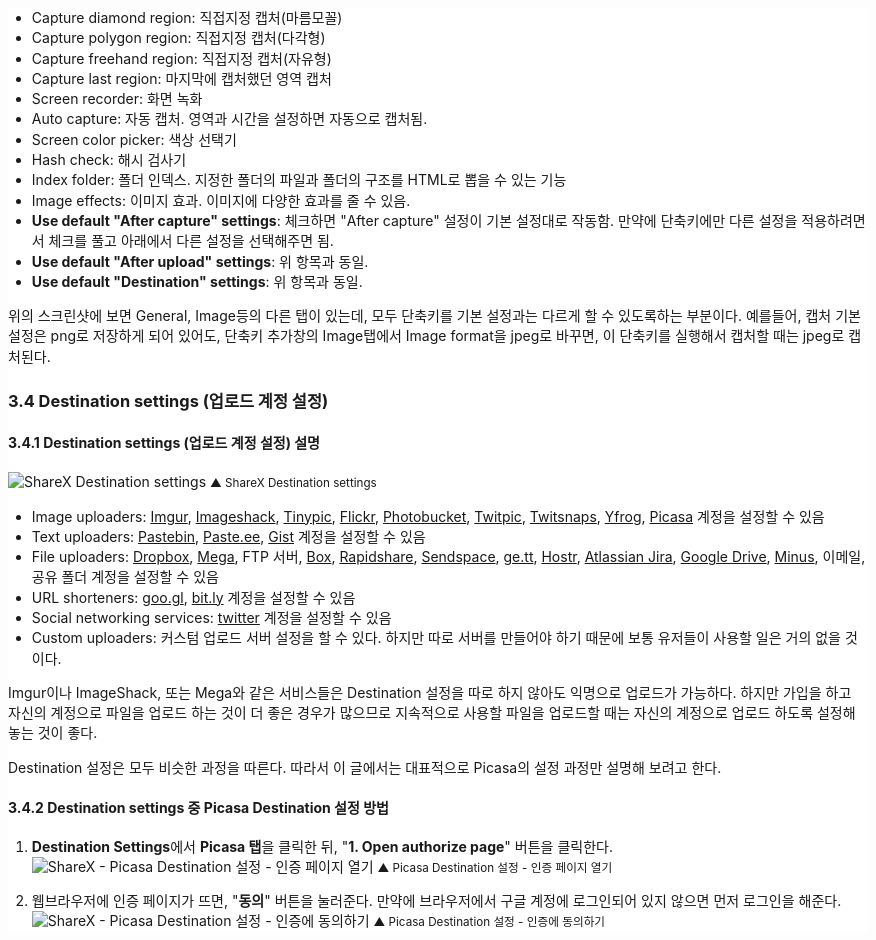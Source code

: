  * Capture diamond region: 직접지정 캡처(마름모꼴)
 * Capture polygon region: 직접지정 캡처(다각형)
 * Capture freehand region: 직접지정 캡처(자유형)
 * Capture last region: 마지막에 캡처했던 영역 캡처
 * Screen recorder: 화면 녹화
 * Auto capture: 자동 캡처. 영역과 시간을 설정하면 자동으로 캡처됨.
 * Screen color picker: 색상 선택기
 * Hash check: 해시 검사기
 * Index folder: 폴더 인덱스. 지정한 폴더의 파일과 폴더의 구조를 HTML로 뽑을 수 있는 기능
 * Image effects: 이미지 효과. 이미지에 다양한 효과를 줄 수 있음.
* **Use default "After capture" settings**: 체크하면 "After capture" 설정이 기본 설정대로 작동함. 만약에 단축키에만 다른 설정을 적용하려면서 체크를 풀고 아래에서 다른 설정을 선택해주면 됨. 
* **Use default "After upload" settings**: 위 항목과 동일.
* **Use default "Destination" settings**: 위 항목과 동일.

위의 스크린샷에 보면 General, Image등의 다른 탭이 있는데, 모두 단축키를 기본 설정과는 다르게 할 수 있도록하는 부분이다. 예를들어, 캡처 기본설정은 png로 저장하게 되어 있어도, 단축키 추가창의 Image탭에서 Image format을 jpeg로 바꾸면, 이 단축키를 실행해서 캡처할 때는 jpeg로 캡처된다.




### 3.4 Destination settings (업로드 계정 설정)

#### 3.4.1 Destination settings (업로드 계정 설정) 설명

![ShareX Destination settings](http://lh3.googleusercontent.com/-0769fpGdBdI/UvmgPOB1V9I/AAAAAAABjxQ/buuH_X4Cgx8/s700/ShareX-Setting-Destination-Tabs.png) <small>▲ ShareX Destination settings</small>

* Image uploaders: [Imgur](http://imgur.com/), [Imageshack](http://imageshack.com/), [Tinypic](http://tinypic.com/), [Flickr](http://www.flickr.com/), [Photobucket](http://photobucket.com/), [Twitpic](http://twitpic.com/), [Twitsnaps](http://www.twitsnaps.com/), [Yfrog](http://yfrog.com/), [Picasa](http://picasaweb.google.com/) 계정을 설정할 수 있음
* Text uploaders: [Pastebin](http://pastebin.com/), [Paste.ee](http://paste.ee/), [Gist](http://gist.github.com/) 계정을 설정할 수 있음
* File uploaders: [Dropbox](http://www.dropbox.com/), [Mega](http://mega.co.nz/), FTP 서버, [Box](http://box.com/), [Rapidshare](http://rapidshare.com/), [Sendspace](http://www.sendspace.com/), [ge.tt](http://ge.tt/), [Hostr](http://hostr.co/), [Atlassian Jira](http://www.atlassian.com/software/jira), [Google Drive](http://drive.google.com/), [Minus](http://minus.com/), 이메일, 공유 폴더 계정을 설정할 수 있음
* URL shorteners: [goo.gl](http://goo.gl/), [bit.ly](http://bitly.com/) 계정을 설정할 수 있음
* Social networking services: [twitter](http://twitter.com) 계정을 설정할 수 있음
* Custom uploaders: 커스텀 업로드 서버 설정을 할 수 있다. 하지만 따로 서버를 만들어야 하기 때문에 보통 유저들이 사용할 일은 거의 없을 것이다.

Imgur이나 ImageShack, 또는 Mega와 같은 서비스들은 Destination 설정을 따로 하지 않아도 익명으로 업로드가 가능하다. 하지만 가입을 하고 자신의 계정으로 파일을 업로드 하는 것이 더 좋은 경우가 많으므로 지속적으로 사용할 파일을 업로드할 때는 자신의 계정으로 업로드 하도록 설정해 놓는 것이 좋다.

Destination 설정은 모두 비슷한 과정을 따른다. 따라서 이 글에서는 대표적으로 Picasa의 설정 과정만 설명해 보려고 한다.




#### 3.4.2 Destination settings 중  Picasa Destination 설정 방법

1. **Destination Settings**에서 **Picasa 탭**을 클릭한 뒤, "**1. Open authorize page**" 버튼을 클릭한다.  
![ShareX - Picasa Destination 설정 - 인증 페이지 열기](http://lh3.googleusercontent.com/-5alt2T_FXGQ/UvmriZJkdlI/AAAAAAABjxk/1bIbuYV3zb0/s700/ShareX-Setting-Destination-Picasa-01.png) <small>▲ Picasa Destination 설정 - 인증 페이지 열기</small>   

2. 웹브라우저에 인증 페이지가 뜨면, "**동의**" 버튼을 눌러준다. 만약에 브라우저에서 구글 계정에 로그인되어 있지 않으면 먼저 로그인을 해준다.    
![ShareX - Picasa Destination 설정 - 인증에 동의하기](http://lh4.googleusercontent.com/-KuKvLq_WM0w/UvmridMtRhI/AAAAAAABjxg/_VBeZOAqUMs/s0/ShareX-Setting-Destination-Picasa-02.png) <small>▲ Picasa Destination 설정 - 인증에 동의하기</small>   
